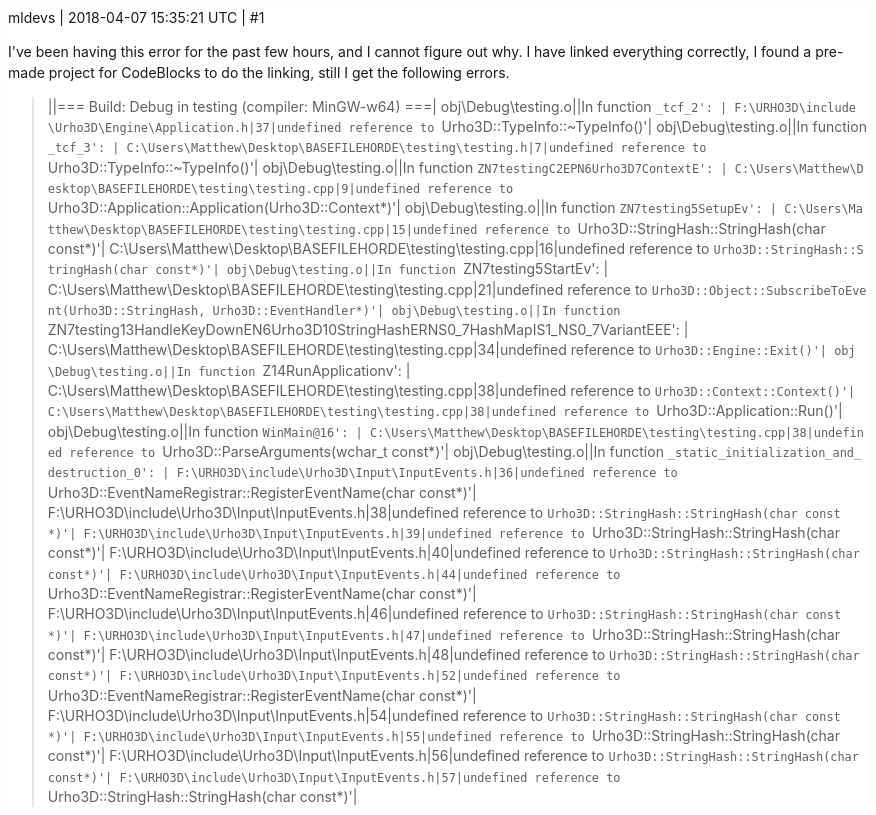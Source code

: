 mldevs | 2018-04-07 15:35:21 UTC | #1

I've been having this error for the past few hours, and I cannot figure out why. I have linked everything correctly, I found a pre-made project for CodeBlocks to do the linking, still I get the following errors.

> ||=== Build: Debug in testing (compiler: MinGW-w64) ===|
> obj\Debug\testing.o||In function `_tcf_2': |
> F:\URHO3D\include\Urho3D\Engine\Application.h|37|undefined reference to `Urho3D::TypeInfo::~TypeInfo()'|
> obj\Debug\testing.o||In function `_tcf_3': |
> C:\Users\Matthew\Desktop\BASEFILEHORDE\testing\testing.h|7|undefined reference to `Urho3D::TypeInfo::~TypeInfo()'|
> obj\Debug\testing.o||In function `ZN7testingC2EPN6Urho3D7ContextE': |
> C:\Users\Matthew\Desktop\BASEFILEHORDE\testing\testing.cpp|9|undefined reference to `Urho3D::Application::Application(Urho3D::Context*)'|
> obj\Debug\testing.o||In function `ZN7testing5SetupEv': |
> C:\Users\Matthew\Desktop\BASEFILEHORDE\testing\testing.cpp|15|undefined reference to `Urho3D::StringHash::StringHash(char const*)'|
> C:\Users\Matthew\Desktop\BASEFILEHORDE\testing\testing.cpp|16|undefined reference to `Urho3D::StringHash::StringHash(char const*)'|
> obj\Debug\testing.o||In function `ZN7testing5StartEv': |
> C:\Users\Matthew\Desktop\BASEFILEHORDE\testing\testing.cpp|21|undefined reference to `Urho3D::Object::SubscribeToEvent(Urho3D::StringHash, Urho3D::EventHandler*)'|
> obj\Debug\testing.o||In function `ZN7testing13HandleKeyDownEN6Urho3D10StringHashERNS0_7HashMapIS1_NS0_7VariantEEE': |
> C:\Users\Matthew\Desktop\BASEFILEHORDE\testing\testing.cpp|34|undefined reference to `Urho3D::Engine::Exit()'|
> obj\Debug\testing.o||In function `Z14RunApplicationv': |
> C:\Users\Matthew\Desktop\BASEFILEHORDE\testing\testing.cpp|38|undefined reference to `Urho3D::Context::Context()'|
> C:\Users\Matthew\Desktop\BASEFILEHORDE\testing\testing.cpp|38|undefined reference to `Urho3D::Application::Run()'|
> obj\Debug\testing.o||In function `WinMain@16': |
> C:\Users\Matthew\Desktop\BASEFILEHORDE\testing\testing.cpp|38|undefined reference to `Urho3D::ParseArguments(wchar_t const*)'|
> obj\Debug\testing.o||In function `_static_initialization_and_destruction_0': |
> F:\URHO3D\include\Urho3D\Input\InputEvents.h|36|undefined reference to `Urho3D::EventNameRegistrar::RegisterEventName(char const*)'|
> F:\URHO3D\include\Urho3D\Input\InputEvents.h|38|undefined reference to `Urho3D::StringHash::StringHash(char const*)'|
> F:\URHO3D\include\Urho3D\Input\InputEvents.h|39|undefined reference to `Urho3D::StringHash::StringHash(char const*)'|
> F:\URHO3D\include\Urho3D\Input\InputEvents.h|40|undefined reference to `Urho3D::StringHash::StringHash(char const*)'|
> F:\URHO3D\include\Urho3D\Input\InputEvents.h|44|undefined reference to `Urho3D::EventNameRegistrar::RegisterEventName(char const*)'|
> F:\URHO3D\include\Urho3D\Input\InputEvents.h|46|undefined reference to `Urho3D::StringHash::StringHash(char const*)'|
> F:\URHO3D\include\Urho3D\Input\InputEvents.h|47|undefined reference to `Urho3D::StringHash::StringHash(char const*)'|
> F:\URHO3D\include\Urho3D\Input\InputEvents.h|48|undefined reference to `Urho3D::StringHash::StringHash(char const*)'|
> F:\URHO3D\include\Urho3D\Input\InputEvents.h|52|undefined reference to `Urho3D::EventNameRegistrar::RegisterEventName(char const*)'|
> F:\URHO3D\include\Urho3D\Input\InputEvents.h|54|undefined reference to `Urho3D::StringHash::StringHash(char const*)'|
> F:\URHO3D\include\Urho3D\Input\InputEvents.h|55|undefined reference to `Urho3D::StringHash::StringHash(char const*)'|
> F:\URHO3D\include\Urho3D\Input\InputEvents.h|56|undefined reference to `Urho3D::StringHash::StringHash(char const*)'|
> F:\URHO3D\include\Urho3D\Input\InputEvents.h|57|undefined reference to `Urho3D::StringHash::StringHash(char const*)'|